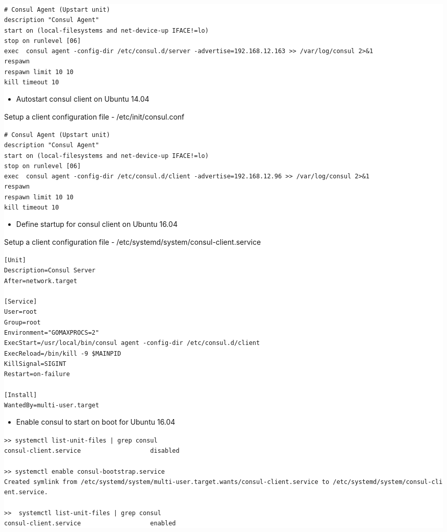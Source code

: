 
```
# Consul Agent (Upstart unit)
description "Consul Agent"
start on (local-filesystems and net-device-up IFACE!=lo)
stop on runlevel [06]
exec  consul agent -config-dir /etc/consul.d/server -advertise=192.168.12.163 >> /var/log/consul 2>&1
respawn
respawn limit 10 10
kill timeout 10
```

* Autostart consul client on Ubuntu 14.04 

Setup a client configuration file   -   /etc/init/consul.conf


```
# Consul Agent (Upstart unit)
description "Consul Agent"
start on (local-filesystems and net-device-up IFACE!=lo)
stop on runlevel [06]
exec  consul agent -config-dir /etc/consul.d/client -advertise=192.168.12.96 >> /var/log/consul 2>&1
respawn
respawn limit 10 10
kill timeout 10
```

* Define startup for consul client on Ubuntu 16.04 

Setup a client configuration file  - /etc/systemd/system/consul-client.service


```
[Unit]
Description=Consul Server
After=network.target

[Service]
User=root
Group=root
Environment="GOMAXPROCS=2"
ExecStart=/usr/local/bin/consul agent -config-dir /etc/consul.d/client
ExecReload=/bin/kill -9 $MAINPID
KillSignal=SIGINT
Restart=on-failure

[Install]
WantedBy=multi-user.target
```

* Enable consul to start on boot for Ubuntu 16.04

```
>> systemctl list-unit-files | grep consul
consul-client.service                   disabled

>> systemctl enable consul-bootstrap.service
Created symlink from /etc/systemd/system/multi-user.target.wants/consul-client.service to /etc/systemd/system/consul-client.service.

>>  systemctl list-unit-files | grep consul
consul-client.service                   enabled
```
